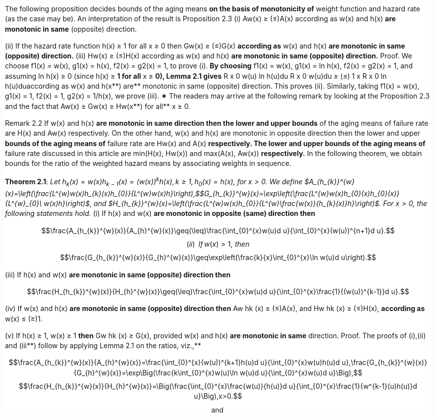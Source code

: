 The following proposition decides bounds of the aging means **on the basis of monotonicity of**
weight function and hazard rate (as the case may be). An interpretation of the result is Proposition 2.3 (i) Aw(x) ≥ (≤)A(x) according as w(x) and h(x) **are monotonic in same**
(opposite) direction.

(ii) If the hazard rate function h(x) ≥ 1 for all x ≥ 0 then Gw(x) ≥ (≤)G(x) **according as** w(x)
and h(x) **are monotonic in same (opposite) direction.**
(iii) Hw(x) ≥ (≤)H(x) according as w(x) and h(x) **are monotonic in same (opposite) direction.**
Proof. We choose f1(x) = w(x), g1(x) = h(x), f2(x) = g2(x) = 1, to prove (i). **By choosing**
f1(x) = w(x), g1(x) = ln h(x), f2(x) = g2(x) = 1, and assuming ln h(x) ≥ 0 (since h(x) ≥ **1 for all**
x ≥ **0), Lemma 2.1 gives** R x 0 w(u) ln h(u)du R x 0 w(u)du ≥ (≤)
1 x R x 0 ln h(u)duaccording as w(x) and h(x**) are**
monotonic in same (opposite) direction. This proves (ii). Similarly, taking f1(x) = w(x), g1(x) =
1, f2(x) = 1, g2(x) = 1/h(x), we prove (iii). ✷
The readers may arrive at the following remark by looking at the Proposition 2.3 and the fact that Aw(x) ≥ Gw(x) ≥ Hw(x**) for all** x ≥ 0.

Remark 2.2 If w(x) and h(x) **are monotonic in same direction then the lower and upper bounds**
of the aging means of failure rate are H(x) and Aw(x) respectively. On the other hand, w(x) and h(x) are monotonic in opposite direction then the lower and upper **bounds of the aging means of**
failure rate are Hw(x) and A(x) **respectively. The lower and upper bounds of the aging means of**
failure rate discussed in this article are min(H(x), Hw(x)) and max(A(x), Aw(x)) **respectively.**
In the following theorem, we obtain bounds for the ratio of the weighted hazard means by associating weights in sequence.

  **Theorem 2.1**: _Let $h_{k}(x)=w(x)h_{k-1}(x)=(w(x))^{k}h(x),k\geq1,h_{0}(x)=h(x),$ for $x>0$. We define $A_{h_{k}}^{w}(x)=\left(\frac{L^{w}w(x)h_{k}(x)h_{0}}{L^{w}w(x)h}\right),$$G_{h_{k}}^{w}(x)=\exp\left(\frac{L^{w}w(x)h_{0}(x)h_{0}(x)}{L^{w}_{0}\ w(x)h}\right)$, and $H_{h_{k}}^{w}(x)=\left(\frac{L^{w}w(x)h_{0}}{L^{w}\frac{w(x)}{h_{k}(x)}h}\right)$. For $x>0$, the following statements hold._
(i) If h(x) and w(x) **are monotonic in opposite (same) direction then**

$$\frac{A_{h_{k}}^{w}(x)}{A_{h}^{w}(x)}\geq(\leq)\frac{\int_{0}^{x}w(u)d u}{\int_{0}^{x}(w(u))^{n+1}d u}.$$
$$(i i)\,\,\,I f\,w(x)>1,\,\,t h e n$$
$$\frac{G_{h_{k}}^{w}(x)}{G_{h}^{w}(x)}\geq\exp\left(\frac{k}{x}\int_{0}^{x}\ln w(u)d u\right).$$

(iii) If h(x) and w(x) **are monotonic in same (opposite) direction then**

$$\frac{H_{h_{k}}^{w}(x)}{H_{h}^{w}(x)}\geq(\leq)\frac{\int_{0}^{x}w(u)d u}{\int_{0}^{x}\frac{1}{(w(u))^{k-1}}d u}.$$

(iv) If w(x) and h(x) **are monotonic in same (opposite) direction then** Aw hk
(x) ≥ (≤)A(x), and Hw hk
(x) ≥ (≤)H(x), **according as** w(x) ≤ (≥)1.

(v) If h(x) ≥ 1, w(x) ≥ 1 **then** Gw hk
(x) ≥ G(x), provided w(x) and h(x) **are monotonic in same**
direction.
Proof. The proofs of (i),(ii) and (iii**) follow by applying Lemma 2.1 on the ratios, viz.,**

$$\frac{A_{h_{k}}^{w}(x)}{A_{h}^{w}(x)}=\frac{\int_{0}^{x}(w(u))^{k+1}h(u)d u}{\int_{0}^{x}w(u)h(u)d u},\frac{G_{h_{k}}^{w}(x)}{G_{h}^{w}(x)}=\exp\Big(\frac{k\int_{0}^{x}w(u)\ln w(u)d u}{\int_{0}^{x}w(u)d u}\Big),$$  $$\frac{H_{h_{k}}^{w}(x)}{H_{h}^{w}(x)}=\Big(\frac{\int_{0}^{x}\frac{w(u)}{h(u)}d u}{\int_{0}^{x}\frac{1}{w^{k-1}(u)h(u)}d u}\Big),x>0.$$
$$\operatorname{and}$$
